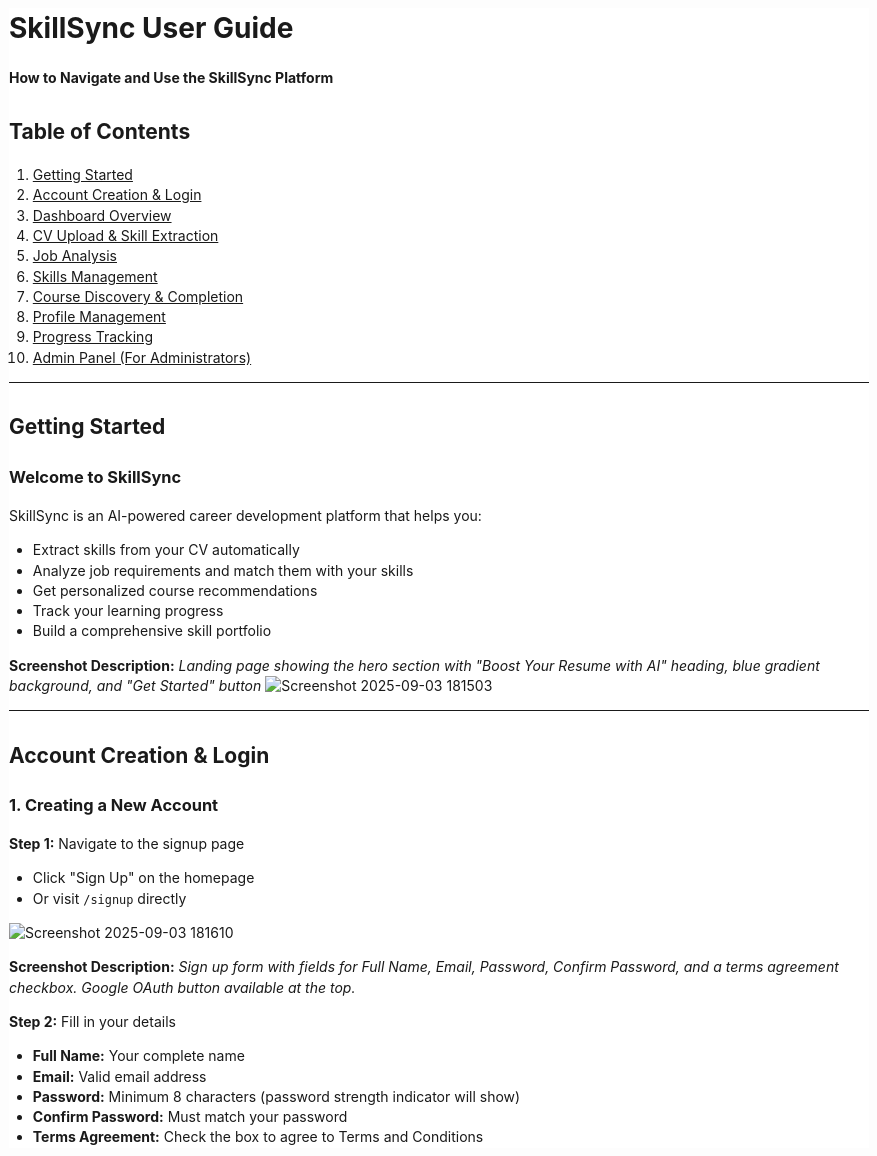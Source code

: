 # SkillSync User Guide
**How to Navigate and Use the SkillSync Platform**

## Table of Contents
1. [Getting Started](#getting-started)
2. [Account Creation & Login](#account-creation--login)
3. [Dashboard Overview](#dashboard-overview)
4. [CV Upload & Skill Extraction](#cv-upload--skill-extraction)
5. [Job Analysis](#job-analysis)
6. [Skills Management](#skills-management)
7. [Course Discovery & Completion](#course-discovery--completion)
8. [Profile Management](#profile-management)
9. [Progress Tracking](#progress-tracking)
10. [Admin Panel (For Administrators)](#admin-panel-for-administrators)

---

## Getting Started

### Welcome to SkillSync
SkillSync is an AI-powered career development platform that helps you:
- Extract skills from your CV automatically
- Analyze job requirements and match them with your skills
- Get personalized course recommendations
- Track your learning progress
- Build a comprehensive skill portfolio

**Screenshot Description:** *Landing page showing the hero section with "Boost Your Resume with AI" heading, blue gradient background, and "Get Started" button*
<img width="635" height="524" alt="Screenshot 2025-09-03 181503" src="https://github.com/user-attachments/assets/3233f21c-fff3-4998-99aa-1bd47d1dbbd2" />

---

## Account Creation & Login

### 1. Creating a New Account

**Step 1:** Navigate to the signup page
- Click "Sign Up" on the homepage
- Or visit `/signup` directly
<img width="1895" height="860" alt="Screenshot 2025-09-03 181610" src="https://github.com/user-attachments/assets/9f737b8d-7daf-470c-8caa-d2baae657020" />

**Screenshot Description:** *Sign up form with fields for Full Name, Email, Password, Confirm Password, and a terms agreement checkbox. Google OAuth button available at the top.*

**Step 2:** Fill in your details
- **Full Name:** Your complete name
- **Email:** Valid email address
- **Password:** Minimum 8 characters (password strength indicator will show)
- **Confirm Password:** Must match your password
- **Terms Agreement:** Check the box to agree to Terms and Conditions
